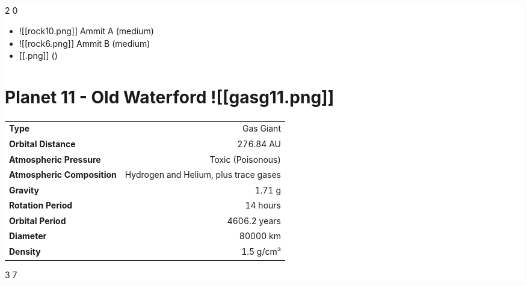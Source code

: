 

2
0

- ![[rock10.png]] Ammit A (medium)
- ![[rock6.png]] Ammit B (medium)
- [[.png]]  ()

# Planet 11 - Old Waterford ![[gasg11.png]]
|                             |                           |
| --------------------------- | -------------------------:|
| **Type**                    |             Gas Giant |
| **Orbital Distance**        |   276.84 AU |
| **Atmospheric Pressure**    |       Toxic (Poisonous) |
| **Atmospheric Composition** |      Hydrogen and Helium, plus trace gases |
| **Gravity**                 |        1.71 g |
| **Rotation Period**         |  14 hours |
| **Orbital Period** | 4606.2 years |
| **Diameter**                |      80000 km | 
| **Density**                 |    1.5 g/cm³ |



3
7



